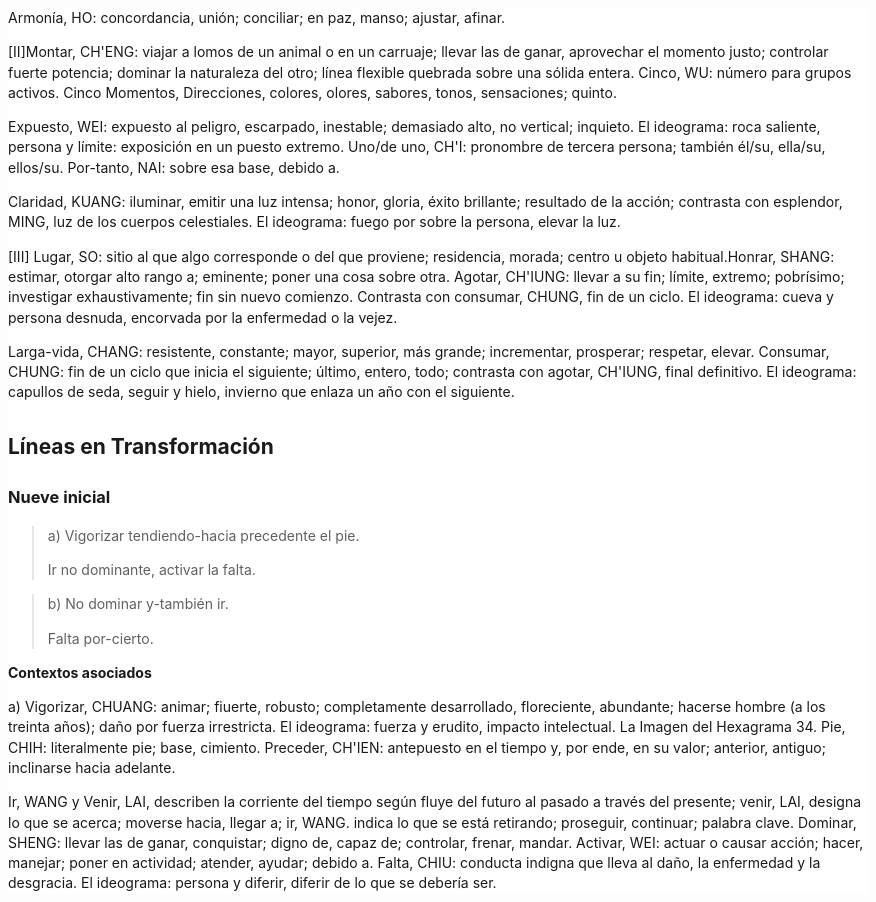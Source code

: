 Armonía, HO: concordancia, unión; conciliar; en paz, manso; ajustar,
afinar.

[II]Montar, CH'ENG: viajar a lomos de un animal o en un carruaje; llevar las
de ganar, aprovechar el momento justo; controlar fuerte potencia; dominar la
naturaleza del otro; línea flexible quebrada sobre una sólida entera. Cinco,
WU: número para grupos activos. Cinco Momentos, Direcciones, colores,
olores, sabores, tonos, sensaciones; quinto.

Expuesto, WEI: expuesto al peligro, escarpado, inestable; demasiado alto,
no vertical; inquieto. El ideograma: roca saliente, persona y límite: exposición
en un puesto extremo. Uno/de uno, CH'I: pronombre de tercera persona;
también él/su, ella/su, ellos/su. Por-tanto, NAI: sobre esa base, debido a.

Claridad, KUANG: iluminar, emitir una luz intensa; honor, gloria, éxito
brillante; resultado de la acción; contrasta con esplendor, MING, luz de los
cuerpos celestiales. El ideograma: fuego por sobre la persona, elevar la luz.

[III] Lugar, SO: sitio al que algo corresponde o del que proviene; residencia,
morada; centro u objeto habitual.Honrar, SHANG: estimar, otorgar alto rango
a; eminente; poner una cosa sobre otra. Agotar, CH'IUNG: llevar a su fin;
límite, extremo; pobrísimo; investigar exhaustivamente; fin sin nuevo comienzo.
Contrasta con consumar, CHUNG, fin de un ciclo. El ideograma: cueva y
persona desnuda, encorvada por la enfermedad o la vejez.

Larga-vida, CHANG: resistente, constante; mayor, superior, más grande;
incrementar, prosperar; respetar, elevar. Consumar, CHUNG: fin de un ciclo
que inicia el siguiente; último, entero, todo; contrasta con agotar, CH'IUNG,
final definitivo. El ideograma: capullos de seda, seguir y hielo, invierno que
enlaza un año con el siguiente.

## Líneas en Transformación

### Nueve inicial

> a) Vigorizar tendiendo-hacia precedente el pie.
> 
> Ir no dominante, activar la falta.

> b) No dominar y-también ir.
> 
> Falta por-cierto.

**Contextos asociados**

a) Vigorizar, CHUANG: animar; fiuerte, robusto;
completamente desarrollado, floreciente, abundante; hacerse hombre (a los
treinta años); daño por fuerza irrestricta. El ideograma: fuerza y erudito, impacto
intelectual. La Imagen del Hexagrama 34. Pie, CHIH: literalmente pie; base,
cimiento. Preceder, CH'IEN: antepuesto en el tiempo y, por ende, en su valor;
anterior, antiguo; inclinarse hacia adelante.

Ir, WANG y Venir, LAI, describen la corriente del tiempo según fluye del
futuro al pasado a través del presente; venir, LAI, designa lo que se acerca;
moverse hacia, llegar a; ir, WANG. indica lo que se está retirando; proseguir,
continuar; palabra clave. Dominar, SHENG: llevar las de ganar, conquistar;
digno de, capaz de; controlar, frenar, mandar. Activar, WEI: actuar o causar
acción; hacer, manejar; poner en actividad; atender, ayudar; debido a. Falta,
CHIU: conducta indigna que lleva al daño, la enfermedad y la desgracia. El
ideograma: persona y diferir, diferir de lo que se debería ser.
